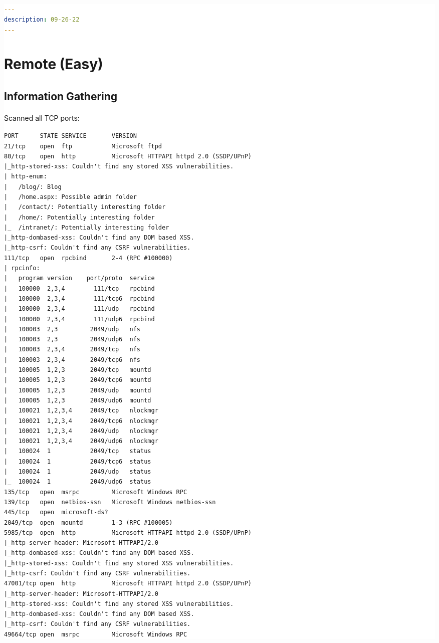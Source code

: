 ```yaml
---
description: 09-26-22
---
```


# Remote (Easy)

## Information Gathering

Scanned all TCP ports:

```
PORT      STATE SERVICE       VERSION
21/tcp    open  ftp           Microsoft ftpd
80/tcp    open  http          Microsoft HTTPAPI httpd 2.0 (SSDP/UPnP)
|_http-stored-xss: Couldn't find any stored XSS vulnerabilities.
| http-enum: 
|   /blog/: Blog
|   /home.aspx: Possible admin folder
|   /contact/: Potentially interesting folder
|   /home/: Potentially interesting folder
|_  /intranet/: Potentially interesting folder
|_http-dombased-xss: Couldn't find any DOM based XSS.
|_http-csrf: Couldn't find any CSRF vulnerabilities.
111/tcp   open  rpcbind       2-4 (RPC #100000)
| rpcinfo: 
|   program version    port/proto  service
|   100000  2,3,4        111/tcp   rpcbind
|   100000  2,3,4        111/tcp6  rpcbind
|   100000  2,3,4        111/udp   rpcbind
|   100000  2,3,4        111/udp6  rpcbind
|   100003  2,3         2049/udp   nfs
|   100003  2,3         2049/udp6  nfs
|   100003  2,3,4       2049/tcp   nfs
|   100003  2,3,4       2049/tcp6  nfs
|   100005  1,2,3       2049/tcp   mountd
|   100005  1,2,3       2049/tcp6  mountd
|   100005  1,2,3       2049/udp   mountd
|   100005  1,2,3       2049/udp6  mountd
|   100021  1,2,3,4     2049/tcp   nlockmgr
|   100021  1,2,3,4     2049/tcp6  nlockmgr
|   100021  1,2,3,4     2049/udp   nlockmgr
|   100021  1,2,3,4     2049/udp6  nlockmgr
|   100024  1           2049/tcp   status
|   100024  1           2049/tcp6  status
|   100024  1           2049/udp   status
|_  100024  1           2049/udp6  status
135/tcp   open  msrpc         Microsoft Windows RPC
139/tcp   open  netbios-ssn   Microsoft Windows netbios-ssn
445/tcp   open  microsoft-ds?
2049/tcp  open  mountd        1-3 (RPC #100005)
5985/tcp  open  http          Microsoft HTTPAPI httpd 2.0 (SSDP/UPnP)
|_http-server-header: Microsoft-HTTPAPI/2.0
|_http-dombased-xss: Couldn't find any DOM based XSS.
|_http-stored-xss: Couldn't find any stored XSS vulnerabilities.
|_http-csrf: Couldn't find any CSRF vulnerabilities.
47001/tcp open  http          Microsoft HTTPAPI httpd 2.0 (SSDP/UPnP)
|_http-server-header: Microsoft-HTTPAPI/2.0
|_http-stored-xss: Couldn't find any stored XSS vulnerabilities.
|_http-dombased-xss: Couldn't find any DOM based XSS.
|_http-csrf: Couldn't find any CSRF vulnerabilities.
49664/tcp open  msrpc         Microsoft Windows RPC
```
